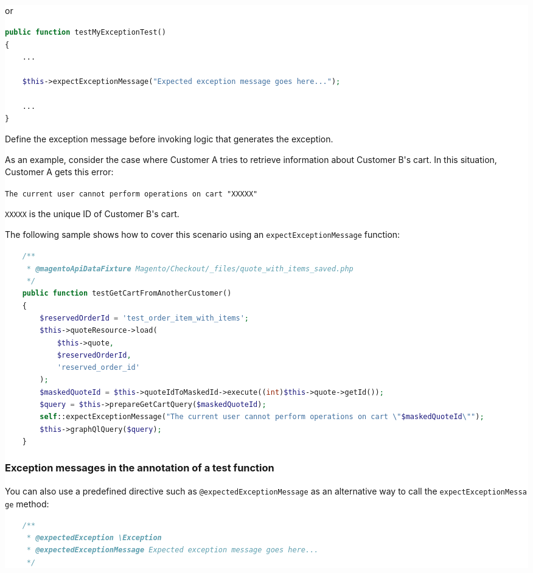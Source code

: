 or

```php
public function testMyExceptionTest()
{
    ...

    $this->expectExceptionMessage("Expected exception message goes here...");

    ...
}
```

<InlineAlert variant="info" slots="text" />

Define the exception message before invoking logic that generates the exception.

As an example, consider the case where Customer A tries to retrieve information about Customer B's cart. In this situation, Customer A gets this error:

```terminal
The current user cannot perform operations on cart "XXXXX"
```

`XXXXX` is the unique ID of Customer B's cart.

The following sample shows how to cover this scenario using an `expectExceptionMessage` function:

```php
    /**
     * @magentoApiDataFixture Magento/Checkout/_files/quote_with_items_saved.php
     */
    public function testGetCartFromAnotherCustomer()
    {
        $reservedOrderId = 'test_order_item_with_items';
        $this->quoteResource->load(
            $this->quote,
            $reservedOrderId,
            'reserved_order_id'
        );
        $maskedQuoteId = $this->quoteIdToMaskedId->execute((int)$this->quote->getId());
        $query = $this->prepareGetCartQuery($maskedQuoteId);
        self::expectExceptionMessage("The current user cannot perform operations on cart \"$maskedQuoteId\"");
        $this->graphQlQuery($query);
    }
```

### Exception messages in the annotation of a test function

You can also use a predefined directive such as `@expectedExceptionMessage` as an alternative way to call the `expectExceptionMessage` method:

```php
    /**
     * @expectedException \Exception
     * @expectedExceptionMessage Expected exception message goes here...
     */
```
